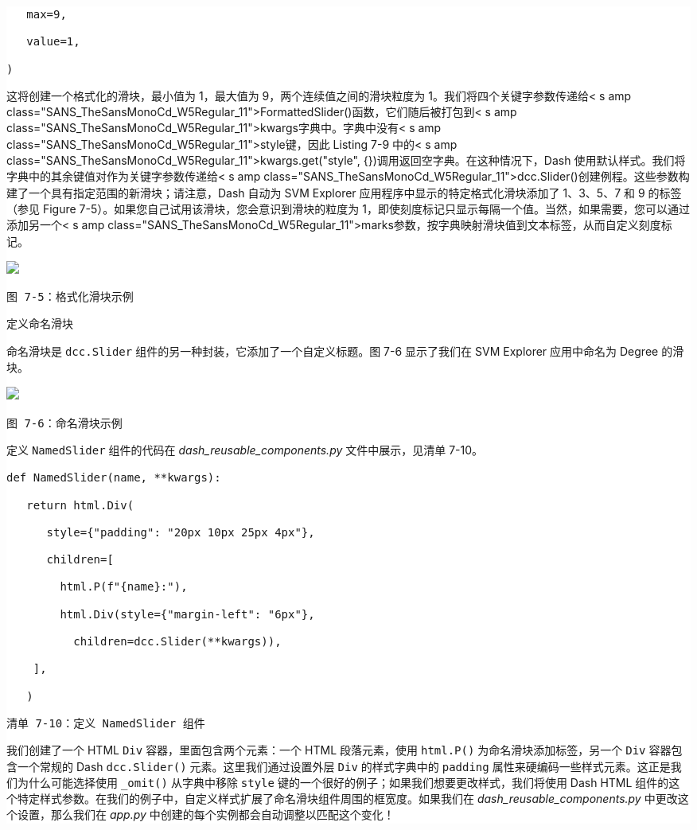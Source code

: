 <samp class="SANS_TheSansMonoCd_W5Regular_11">   max=9,</samp>

<samp class="SANS_TheSansMonoCd_W5Regular_11">   value=1,</samp>

<samp class="SANS_TheSansMonoCd_W5Regular_11">)</samp>

这将创建一个格式化的滑块，最小值为 1，最大值为 9，两个连续值之间的滑块粒度为 1。我们将四个关键字参数传递给< s amp class="SANS_TheSansMonoCd_W5Regular_11">FormattedSlider()</samp>函数，它们随后被打包到< s amp class="SANS_TheSansMonoCd_W5Regular_11">kwargs</samp>字典中。字典中没有< s amp class="SANS_TheSansMonoCd_W5Regular_11">style</samp>键，因此 Listing 7-9 中的< s amp class="SANS_TheSansMonoCd_W5Regular_11">kwargs.get("style", {})</samp>调用返回空字典。在这种情况下，Dash 使用默认样式。我们将字典中的其余键值对作为关键字参数传递给< s amp class="SANS_TheSansMonoCd_W5Regular_11">dcc.Slider()</samp>创建例程。这些参数构建了一个具有指定范围的新滑块；请注意，Dash 自动为 SVM Explorer 应用程序中显示的特定格式化滑块添加了 1、3、5、7 和 9 的标签（参见 Figure 7-5）。如果您自己试用该滑块，您会意识到滑块的粒度为 1，即使刻度标记只显示每隔一个值。当然，如果需要，您可以通过添加另一个< s amp class="SANS_TheSansMonoCd_W5Regular_11">marks</samp>参数，按字典映射滑块值到文本标签，从而自定义刻度标记。

![](img/Figure7-5.png)

<samp class="SANS_Futura_Std_Book_Oblique_I_11">图 7-5：格式化滑块示例</samp>

<samp class="SANS_Futura_Std_Bold_Condensed_Oblique_I_11">定义命名滑块</samp>

命名滑块是 <samp class="SANS_TheSansMonoCd_W5Regular_11">dcc.Slider</samp> 组件的另一种封装，它添加了一个自定义标题。图 7-6 显示了我们在 SVM Explorer 应用中命名为 Degree 的滑块。

![](img/Figure7-6.png)

<samp class="SANS_Futura_Std_Book_Oblique_I_11">图 7-6：命名滑块示例</samp>

定义 <samp class="SANS_TheSansMonoCd_W5Regular_11">NamedSlider</samp> 组件的代码在 *dash_reusable_components.py* 文件中展示，见清单 7-10。

<samp class="SANS_TheSansMonoCd_W5Regular_11">def NamedSlider(name, **kwargs):</samp>

<samp class="SANS_TheSansMonoCd_W5Regular_11">   return html.Div(</samp>

<samp class="SANS_TheSansMonoCd_W5Regular_11">      style={"padding": "20px 10px 25px 4px"},</samp>

<samp class="SANS_TheSansMonoCd_W5Regular_11">      children=[</samp>

<samp class="SANS_TheSansMonoCd_W5Regular_11">        html.P(f"{name}:"),</samp>

<samp class="SANS_TheSansMonoCd_W5Regular_11">        html.Div(style={"margin-left": "6px"},</samp>

<samp class="SANS_TheSansMonoCd_W5Regular_11">          children=</samp><samp class="SANS_TheSansMonoCd_W5Regular_11">dcc.Slider(**kwargs)),</samp>

<samp class="SANS_TheSansMonoCd_W5Regular_11">    ],</samp>

<samp class="SANS_TheSansMonoCd_W5Regular_11">   )</samp>

<samp class="SANS_Futura_Std_Book_Oblique_I_11">清单 7-10：定义 NamedSlider 组件</samp>

我们创建了一个 HTML <samp class="SANS_TheSansMonoCd_W5Regular_11">Div</samp> 容器，里面包含两个元素：一个 HTML 段落元素，使用 <samp class="SANS_TheSansMonoCd_W5Regular_11">html.P()</samp> 为命名滑块添加标签，另一个 <samp class="SANS_TheSansMonoCd_W5Regular_11">Div</samp> 容器包含一个常规的 Dash <samp class="SANS_TheSansMonoCd_W5Regular_11">dcc.Slider()</samp> 元素。这里我们通过设置外层 <samp class="SANS_TheSansMonoCd_W5Regular_11">Div</samp> 的样式字典中的 <samp class="SANS_TheSansMonoCd_W5Regular_11">padding</samp> 属性来硬编码一些样式元素。这正是我们为什么可能选择使用 <samp class="SANS_TheSansMonoCd_W5Regular_11">_omit()</samp> 从字典中移除 <samp class="SANS_TheSansMonoCd_W5Regular_11">style</samp> 键的一个很好的例子；如果我们想要更改样式，我们将使用 Dash HTML 组件的这个特定样式参数。在我们的例子中，自定义样式扩展了命名滑块组件周围的框宽度。如果我们在 *dash_reusable_components.py* 中更改这个设置，那么我们在 *app.py* 中创建的每个实例都会自动调整以匹配这个变化！
